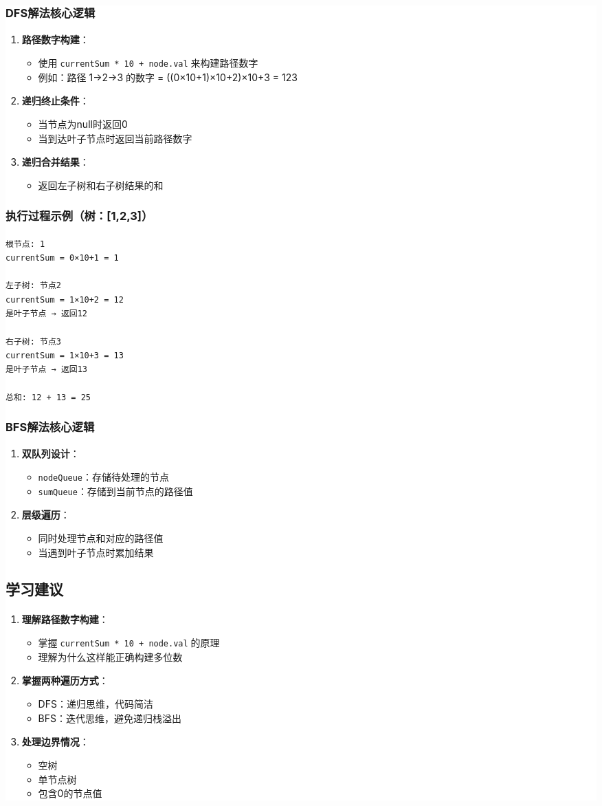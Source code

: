 ### DFS解法核心逻辑

1. **路径数字构建**：
    - 使用 `currentSum * 10 + node.val` 来构建路径数字
    - 例如：路径 1→2→3 的数字 = ((0×10+1)×10+2)×10+3 = 123

2. **递归终止条件**：
    - 当节点为null时返回0
    - 当到达叶子节点时返回当前路径数字

3. **递归合并结果**：
    - 返回左子树和右子树结果的和

### 执行过程示例（树：[1,2,3]）

```
根节点: 1
currentSum = 0×10+1 = 1

左子树: 节点2
currentSum = 1×10+2 = 12
是叶子节点 → 返回12

右子树: 节点3  
currentSum = 1×10+3 = 13
是叶子节点 → 返回13

总和: 12 + 13 = 25
```

### BFS解法核心逻辑

1. **双队列设计**：
    - `nodeQueue`：存储待处理的节点
    - `sumQueue`：存储到当前节点的路径值

2. **层级遍历**：
    - 同时处理节点和对应的路径值
    - 当遇到叶子节点时累加结果

## 学习建议

1. **理解路径数字构建**：
    - 掌握 `currentSum * 10 + node.val` 的原理
    - 理解为什么这样能正确构建多位数

2. **掌握两种遍历方式**：
    - DFS：递归思维，代码简洁
    - BFS：迭代思维，避免递归栈溢出

3. **处理边界情况**：
    - 空树
    - 单节点树
    - 包含0的节点值
